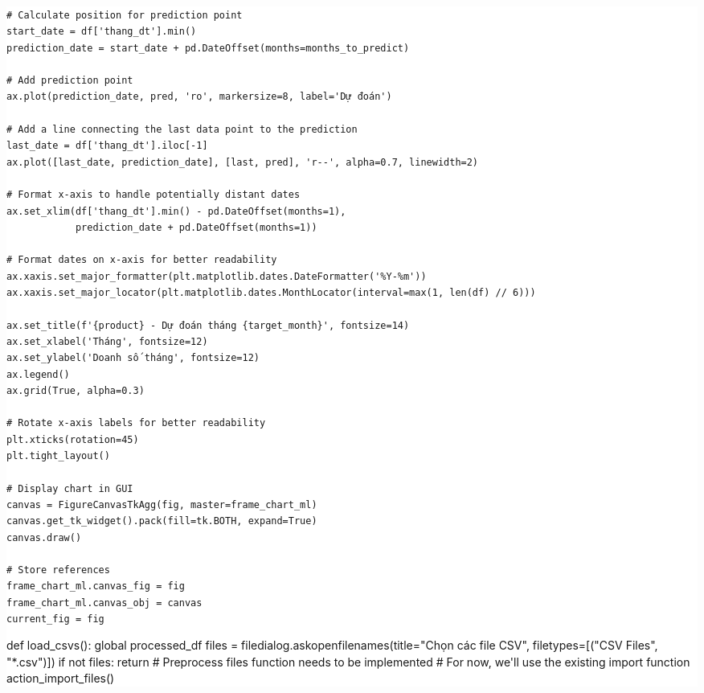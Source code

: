     # Calculate position for prediction point
    start_date = df['thang_dt'].min()
    prediction_date = start_date + pd.DateOffset(months=months_to_predict)

    # Add prediction point
    ax.plot(prediction_date, pred, 'ro', markersize=8, label='Dự đoán')

    # Add a line connecting the last data point to the prediction
    last_date = df['thang_dt'].iloc[-1]
    ax.plot([last_date, prediction_date], [last, pred], 'r--', alpha=0.7, linewidth=2)

    # Format x-axis to handle potentially distant dates
    ax.set_xlim(df['thang_dt'].min() - pd.DateOffset(months=1),
                prediction_date + pd.DateOffset(months=1))

    # Format dates on x-axis for better readability
    ax.xaxis.set_major_formatter(plt.matplotlib.dates.DateFormatter('%Y-%m'))
    ax.xaxis.set_major_locator(plt.matplotlib.dates.MonthLocator(interval=max(1, len(df) // 6)))

    ax.set_title(f'{product} - Dự đoán tháng {target_month}', fontsize=14)
    ax.set_xlabel('Tháng', fontsize=12)
    ax.set_ylabel('Doanh số tháng', fontsize=12)
    ax.legend()
    ax.grid(True, alpha=0.3)

    # Rotate x-axis labels for better readability
    plt.xticks(rotation=45)
    plt.tight_layout()

    # Display chart in GUI
    canvas = FigureCanvasTkAgg(fig, master=frame_chart_ml)
    canvas.get_tk_widget().pack(fill=tk.BOTH, expand=True)
    canvas.draw()

    # Store references
    frame_chart_ml.canvas_fig = fig
    frame_chart_ml.canvas_obj = canvas
    current_fig = fig

def load_csvs():
    global processed_df
    files = filedialog.askopenfilenames(title="Chọn các file CSV", filetypes=[("CSV Files", "*.csv")])
    if not files:
        return
    # Preprocess files function needs to be implemented
    # For now, we'll use the existing import function
    action_import_files()
